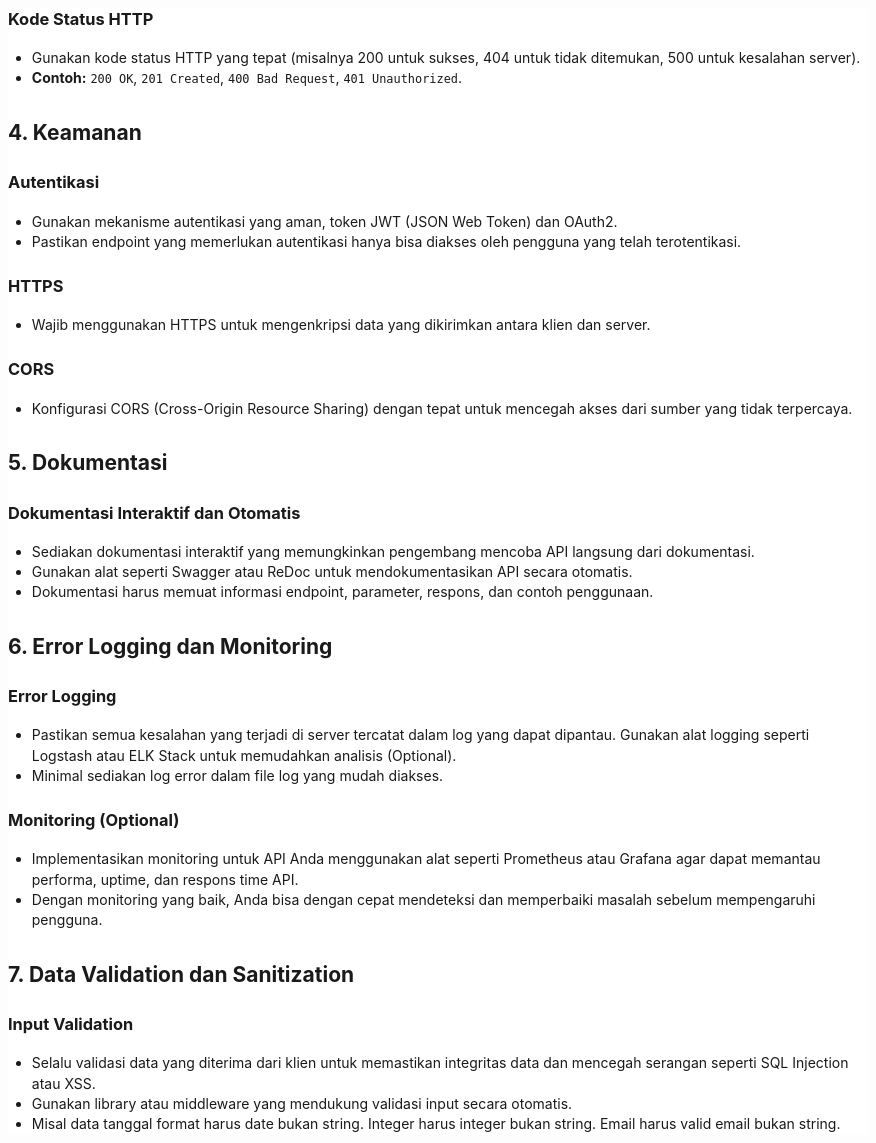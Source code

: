 ### Kode Status HTTP
- Gunakan kode status HTTP yang tepat (misalnya 200 untuk sukses, 404 untuk tidak ditemukan, 500 untuk kesalahan server).
- **Contoh:** `200 OK`, `201 Created`, `400 Bad Request`, `401 Unauthorized`.

## 4. Keamanan

### Autentikasi
- Gunakan mekanisme autentikasi yang aman, token JWT (JSON Web Token) dan OAuth2.
- Pastikan endpoint yang memerlukan autentikasi hanya bisa diakses oleh pengguna yang telah terotentikasi.

### HTTPS
- Wajib menggunakan HTTPS untuk mengenkripsi data yang dikirimkan antara klien dan server.

### CORS
- Konfigurasi CORS (Cross-Origin Resource Sharing) dengan tepat untuk mencegah akses dari sumber yang tidak terpercaya.

## 5. Dokumentasi

### Dokumentasi Interaktif dan Otomatis
- Sediakan dokumentasi interaktif yang memungkinkan pengembang mencoba API langsung dari dokumentasi.
- Gunakan alat seperti Swagger atau ReDoc untuk mendokumentasikan API secara otomatis.
- Dokumentasi harus memuat informasi endpoint, parameter, respons, dan contoh penggunaan.

## 6. Error Logging dan Monitoring

### Error Logging
- Pastikan semua kesalahan yang terjadi di server tercatat dalam log yang dapat dipantau. Gunakan alat logging seperti Logstash atau ELK Stack untuk memudahkan analisis (Optional).
- Minimal sediakan log error dalam file log yang mudah diakses.

### Monitoring (Optional)
- Implementasikan monitoring untuk API Anda menggunakan alat seperti Prometheus atau Grafana agar dapat memantau performa, uptime, dan respons time API.
- Dengan monitoring yang baik, Anda bisa dengan cepat mendeteksi dan memperbaiki masalah sebelum mempengaruhi pengguna.

## 7. Data Validation dan Sanitization

### Input Validation
- Selalu validasi data yang diterima dari klien untuk memastikan integritas data dan mencegah serangan seperti SQL Injection atau XSS.
- Gunakan library atau middleware yang mendukung validasi input secara otomatis.
- Misal data tanggal format harus date bukan string. Integer harus integer bukan string. Email harus valid email bukan string.
